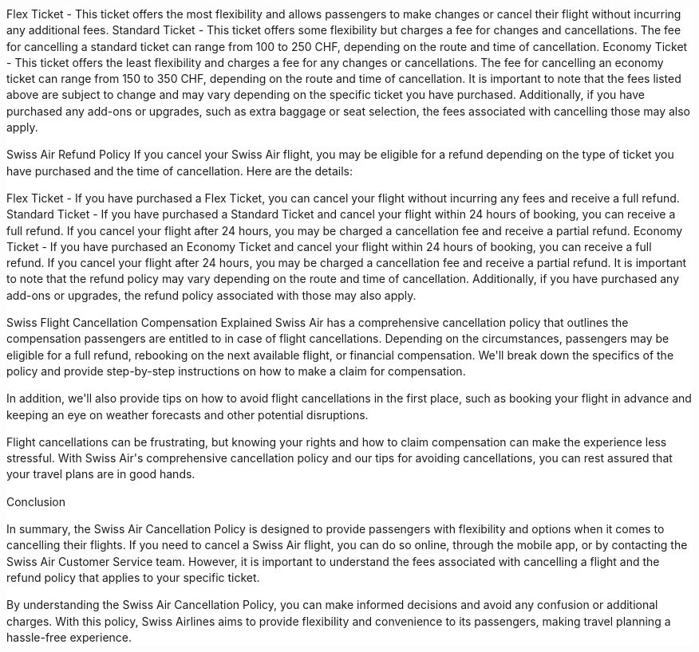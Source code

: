 Flex Ticket - This ticket offers the most flexibility and allows passengers to make changes or cancel their flight without incurring any additional fees.
Standard Ticket - This ticket offers some flexibility but charges a fee for changes and cancellations. The fee for cancelling a standard ticket can range from 100 to 250 CHF, depending on the route and time of cancellation.
Economy Ticket - This ticket offers the least flexibility and charges a fee for any changes or cancellations. The fee for cancelling an economy ticket can range from 150 to 350 CHF, depending on the route and time of cancellation.
It is important to note that the fees listed above are subject to change and may vary depending on the specific ticket you have purchased. Additionally, if you have purchased any add-ons or upgrades, such as extra baggage or seat selection, the fees associated with cancelling those may also apply.

Swiss Air Refund Policy
If you cancel your Swiss Air flight, you may be eligible for a refund depending on the type of ticket you have purchased and the time of cancellation. Here are the details:

Flex Ticket - If you have purchased a Flex Ticket, you can cancel your flight without incurring any fees and receive a full refund.
Standard Ticket - If you have purchased a Standard Ticket and cancel your flight within 24 hours of booking, you can receive a full refund. If you cancel your flight after 24 hours, you may be charged a cancellation fee and receive a partial refund.
Economy Ticket - If you have purchased an Economy Ticket and cancel your flight within 24 hours of booking, you can receive a full refund. If you cancel your flight after 24 hours, you may be charged a cancellation fee and receive a partial refund.
It is important to note that the refund policy may vary depending on the route and time of cancellation. Additionally, if you have purchased any add-ons or upgrades, the refund policy associated with those may also apply.

Swiss Flight Cancellation Compensation Explained
Swiss Air has a comprehensive cancellation policy that outlines the compensation passengers are entitled to in case of flight cancellations. Depending on the circumstances, passengers may be eligible for a full refund, rebooking on the next available flight, or financial compensation. We'll break down the specifics of the policy and provide step-by-step instructions on how to make a claim for compensation.

In addition, we'll also provide tips on how to avoid flight cancellations in the first place, such as booking your flight in advance and keeping an eye on weather forecasts and other potential disruptions.

Flight cancellations can be frustrating, but knowing your rights and how to claim compensation can make the experience less stressful. With Swiss Air's comprehensive cancellation policy and our tips for avoiding cancellations, you can rest assured that your travel plans are in good hands.

Conclusion

In summary, the Swiss Air Cancellation Policy is designed to provide passengers with flexibility and options when it comes to cancelling their flights. If you need to cancel a Swiss Air flight, you can do so online, through the mobile app, or by contacting the Swiss Air Customer Service team. However, it is important to understand the fees associated with cancelling a flight and the refund policy that applies to your specific ticket.

By understanding the Swiss Air Cancellation Policy, you can make informed decisions and avoid any confusion or additional charges. With this policy, Swiss Airlines aims to provide flexibility and convenience to its passengers, making travel planning a hassle-free experience.
